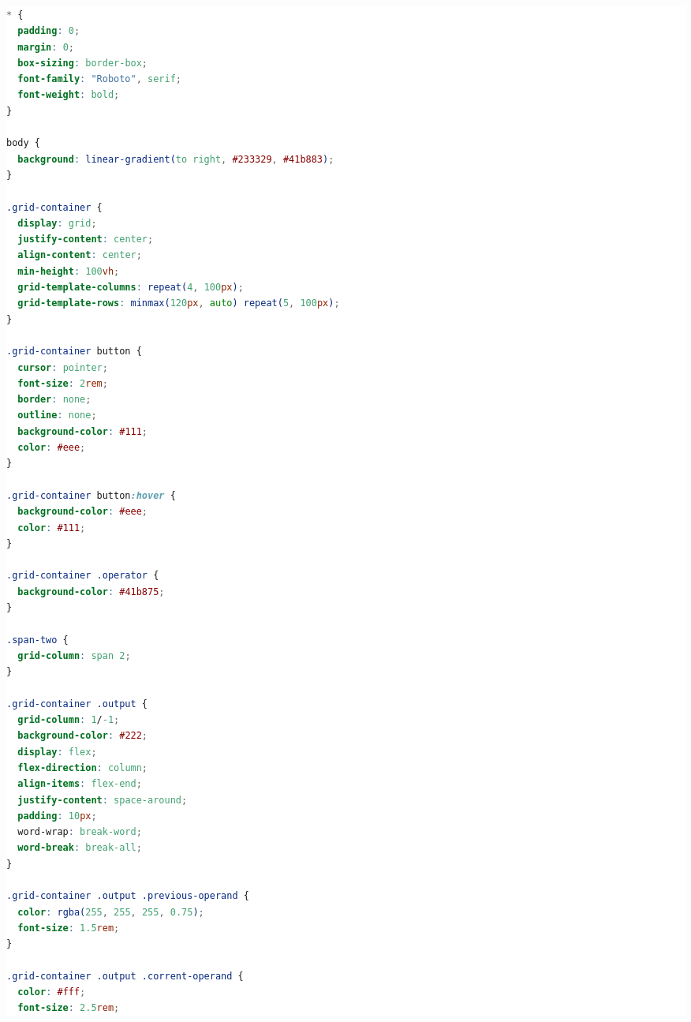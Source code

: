 ```css
* {
  padding: 0;
  margin: 0;
  box-sizing: border-box;
  font-family: "Roboto", serif;
  font-weight: bold;
}

body {
  background: linear-gradient(to right, #233329, #41b883);
}

.grid-container {
  display: grid;
  justify-content: center;
  align-content: center;
  min-height: 100vh;
  grid-template-columns: repeat(4, 100px);
  grid-template-rows: minmax(120px, auto) repeat(5, 100px);
}

.grid-container button {
  cursor: pointer;
  font-size: 2rem;
  border: none;
  outline: none;
  background-color: #111;
  color: #eee;
}

.grid-container button:hover {
  background-color: #eee;
  color: #111;
}

.grid-container .operator {
  background-color: #41b875;
}

.span-two {
  grid-column: span 2;
}

.grid-container .output {
  grid-column: 1/-1;
  background-color: #222;
  display: flex;
  flex-direction: column;
  align-items: flex-end;
  justify-content: space-around;
  padding: 10px;
  word-wrap: break-word;
  word-break: break-all;
}

.grid-container .output .previous-operand {
  color: rgba(255, 255, 255, 0.75);
  font-size: 1.5rem;
}

.grid-container .output .corrent-operand {
  color: #fff;
  font-size: 2.5rem;
```